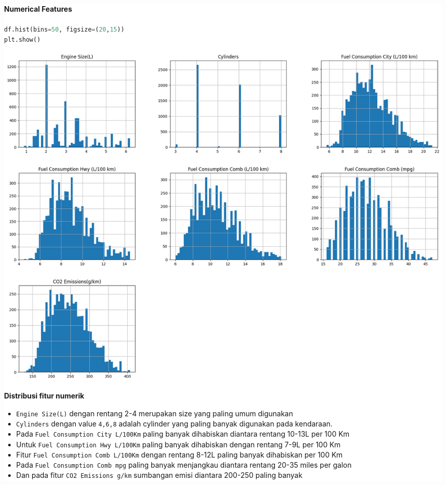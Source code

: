 #### Numerical Features


```python
df.hist(bins=50, figsize=(20,15))
plt.show()
```


    
![png](Predicitve_Analytic_Vehicle_Emissions_files/Predicitve_Analytic_Vehicle_Emissions_51_0.png)
    


**Distribusi fitur numerik**  
- ```Engine Size(L)``` dengan rentang 2-4 merupakan size yang paling umum digunakan
- ```Cylinders``` dengan value ```4,6,8``` adalah cylinder yang paling banyak digunakan pada kendaraan.
- Pada ```Fuel Consumption City L/100Km``` paling banyak dihabiskan diantara rentang 10-13L per 100 Km
- Untuk ```Fuel Consumption Hwy L/100Km``` paling banyak dihabiskan dengan rentang 7-9L per 100 Km
- Fitur ```Fuel Consumption Comb L/100Km``` dengan rentang 8-12L paling banyak dihabiskan per 100 Km
- Pada ```Fuel Consumption Comb mpg``` paling banyak menjangkau diantara rentang 20-35 miles per galon
- Dan pada fitur ```CO2 Emissions g/km``` sumbangan emisi diantara 200-250 paling banyak
